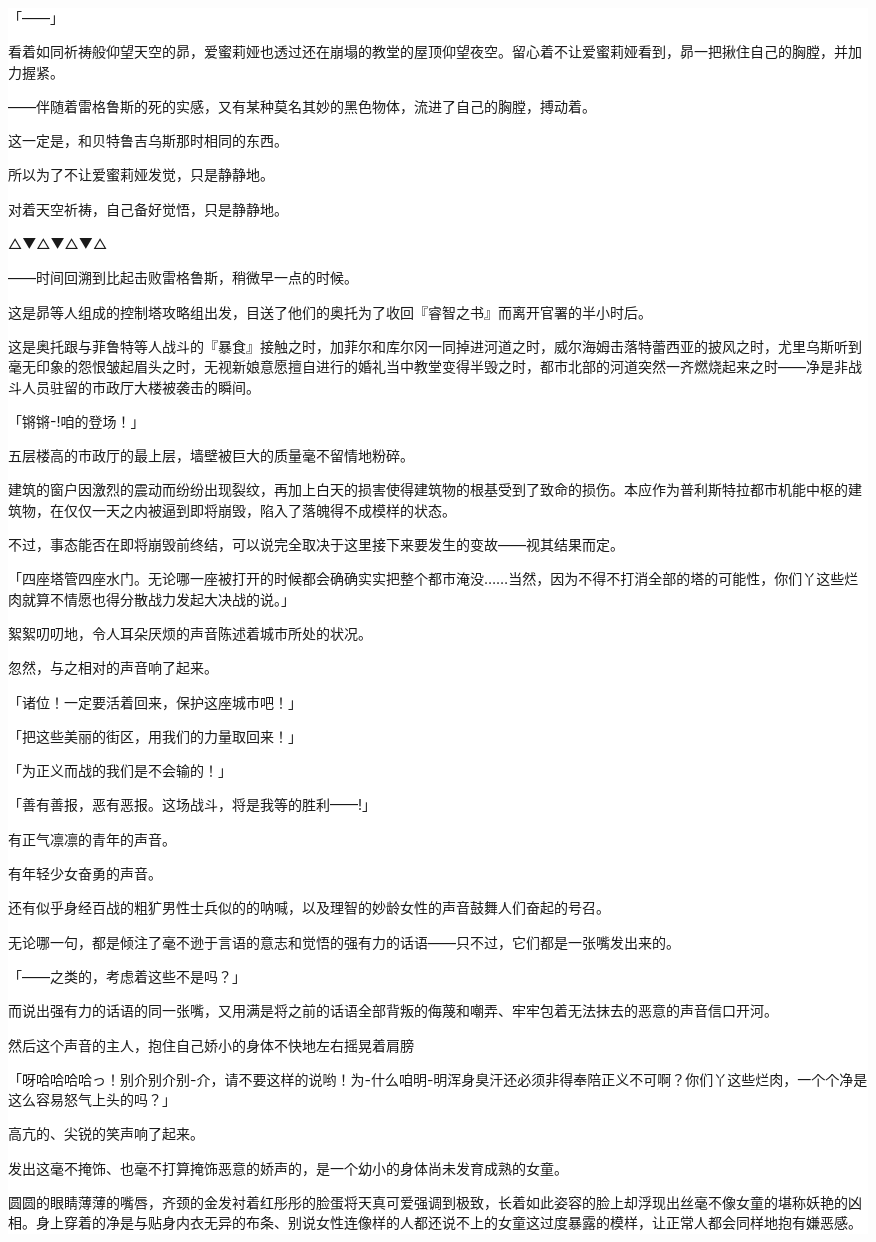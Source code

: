 「——」

看着如同祈祷般仰望天空的昴，爱蜜莉娅也透过还在崩塌的教堂的屋顶仰望夜空。留心着不让爱蜜莉娅看到，昴一把揪住自己的胸膛，并加力握紧。

——伴随着雷格鲁斯的死的实感，又有某种莫名其妙的黑色物体，流进了自己的胸膛，搏动着。

这一定是，和贝特鲁吉乌斯那时相同的东西。

所以为了不让爱蜜莉娅发觉，只是静静地。

对着天空祈祷，自己备好觉悟，只是静静地。

△▼△▼△▼△

——时间回溯到比起击败雷格鲁斯，稍微早一点的时候。

这是昴等人组成的控制塔攻略组出发，目送了他们的奥托为了收回『睿智之书』而离开官署的半小时后。

这是奥托跟与菲鲁特等人战斗的『暴食』接触之时，加菲尔和库尔冈一同掉进河道之时，威尔海姆击落特蕾西亚的披风之时，尤里乌斯听到毫无印象的怨恨皱起眉头之时，无视新娘意愿擅自进行的婚礼当中教堂变得半毁之时，都市北部的河道突然一齐燃烧起来之时——净是非战斗人员驻留的市政厅大楼被袭击的瞬间。

「锵锵-!咱的登场！」

五层楼高的市政厅的最上层，墙壁被巨大的质量毫不留情地粉碎。

建筑的窗户因激烈的震动而纷纷出现裂纹，再加上白天的损害使得建筑物的根基受到了致命的损伤。本应作为普利斯特拉都市机能中枢的建筑物，在仅仅一天之内被逼到即将崩毁，陷入了落魄得不成模样的状态。

不过，事态能否在即将崩毁前终结，可以说完全取决于这里接下来要发生的变故——视其结果而定。

「四座塔管四座水门。无论哪一座被打开的时候都会确确实实把整个都市淹没……当然，因为不得不打消全部的塔的可能性，你们丫这些烂肉就算不情愿也得分散战力发起大决战的说。」

絮絮叨叨地，令人耳朵厌烦的声音陈述着城市所处的状况。

忽然，与之相对的声音响了起来。

「诸位！一定要活着回来，保护这座城市吧！」

「把这些美丽的街区，用我们的力量取回来！」

「为正义而战的我们是不会输的！」

「善有善报，恶有恶报。这场战斗，将是我等的胜利——!」

有正气凛凛的青年的声音。

有年轻少女奋勇的声音。

还有似乎身经百战的粗犷男性士兵似的的呐喊，以及理智的妙龄女性的声音鼓舞人们奋起的号召。

无论哪一句，都是倾注了毫不逊于言语的意志和觉悟的强有力的话语——只不过，它们都是一张嘴发出来的。

「——之类的，考虑着这些不是吗？」

而说出强有力的话语的同一张嘴，又用满是将之前的话语全部背叛的侮蔑和嘲弄、牢牢包着无法抹去的恶意的声音信口开河。

然后这个声音的主人，抱住自己娇小的身体不快地左右摇晃着肩膀

「呀哈哈哈哈っ！别介别介别-介，请不要这样的说哟！为-什么咱明-明浑身臭汗还必须非得奉陪正义不可啊？你们丫这些烂肉，一个个净是这么容易怒气上头的吗？」

高亢的、尖锐的笑声响了起来。

发出这毫不掩饰、也毫不打算掩饰恶意的娇声的，是一个幼小的身体尚未发育成熟的女童。

圆圆的眼睛薄薄的嘴唇，齐颈的金发衬着红彤彤的脸蛋将天真可爱强调到极致，长着如此姿容的脸上却浮现出丝毫不像女童的堪称妖艳的凶相。身上穿着的净是与贴身内衣无异的布条、别说女性连像样的人都还说不上的女童这过度暴露的模样，让正常人都会同样地抱有嫌恶感。
